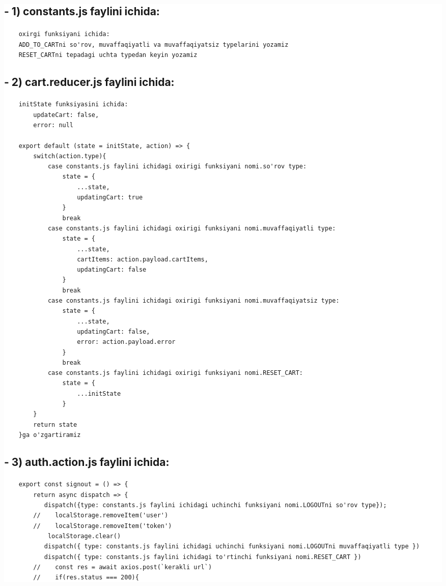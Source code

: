 ## - 1) constants.js faylini ichida:
        oxirgi funksiyani ichida:
        ADD_TO_CARTni so'rov, muvaffaqiyatli va muvaffaqiyatsiz typelarini yozamiz
        RESET_CARTni tepadagi uchta typedan keyin yozamiz
## - 2) cart.reducer.js faylini ichida:
        initState funksiyasini ichida:
            updateCart: false,
            error: null

        export default (state = initState, action) => {
            switch(action.type){
                case constants.js faylini ichidagi oxirigi funksiyani nomi.so'rov type:
                    state = {
                        ...state,
                        updatingCart: true
                    }
                    break
                case constants.js faylini ichidagi oxirigi funksiyani nomi.muvaffaqiyatli type:
                    state = {
                        ...state,
                        cartItems: action.payload.cartItems,
                        updatingCart: false
                    }
                    break
                case constants.js faylini ichidagi oxirigi funksiyani nomi.muvaffaqiyatsiz type:
                    state = {
                        ...state,
                        updatingCart: false,
                        error: action.payload.error
                    }
                    break
                case constants.js faylini ichidagi oxirigi funksiyani nomi.RESET_CART:
                    state = {
                        ...initState
                    }
            }
            return state
        }ga o'zgartiramiz
## - 3) auth.action.js faylini ichida:
        export const signout = () => {
            return async dispatch => {
               dispatch({type: constants.js faylini ichidagi uchinchi funksiyani nomi.LOGOUTni so'rov type});
            //    localStorage.removeItem('user')
            //    localStorage.removeItem('token')
                localStorage.clear()
               dispatch({ type: constants.js faylini ichidagi uchinchi funksiyani nomi.LOGOUTni muvaffaqiyatli type })
               dispatch({ type: constants.js faylini ichidagi to'rtinchi funksiyani nomi.RESET_CART })
            //    const res = await axios.post(`kerakli url`)
            //    if(res.status === 200){
                    
